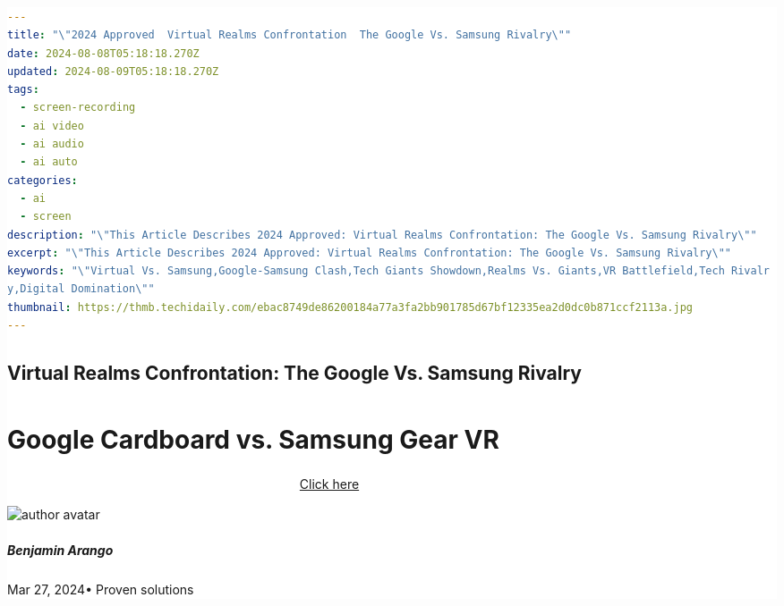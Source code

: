 ```yaml
---
title: "\"2024 Approved  Virtual Realms Confrontation  The Google Vs. Samsung Rivalry\""
date: 2024-08-08T05:18:18.270Z
updated: 2024-08-09T05:18:18.270Z
tags: 
  - screen-recording
  - ai video
  - ai audio
  - ai auto
categories: 
  - ai
  - screen
description: "\"This Article Describes 2024 Approved: Virtual Realms Confrontation: The Google Vs. Samsung Rivalry\""
excerpt: "\"This Article Describes 2024 Approved: Virtual Realms Confrontation: The Google Vs. Samsung Rivalry\""
keywords: "\"Virtual Vs. Samsung,Google-Samsung Clash,Tech Giants Showdown,Realms Vs. Giants,VR Battlefield,Tech Rivalry,Digital Domination\""
thumbnail: https://thmb.techidaily.com/ebac8749de86200184a77a3fa2bb901785d67bf12335ea2d0dc0b871ccf2113a.jpg
---
```


## Virtual Realms Confrontation: The Google Vs. Samsung Rivalry

# Google Cardboard vs. Samsung Gear VR


<span id="1993650">
					<video width="720" height="300" style="cursor:pointer"
           poster="//a.impactradius-go.com/display-clicktoplayimage/1993650.jpeg"
           onclick="if(!this.playClicked){this.play();this.setAttribute('controls',true);this.playClicked=true;}">
	   <source src="//a.impactradius-go.com/display-ad/22993-1993650">
	   <img src="//a.impactradius-go.com/display-clicktoplayimage/1993650.jpeg" style="border: none; height: 100%; width: 100%; object-fit: contain">
	</video>
	<div style="width:720px;text-align:center"><a href="javascript:window.open(decodeURIComponent('https%3A%2F%2Fhomestyler.sjv.io%2Fc%2F5597632%2F1993650%2F22993'), '_blank');void(0);">Click here</a></div>
</span>
<img height="0" width="0" src="https://imp.pxf.io/i/5597632/1993650/22993" style="position:absolute;visibility:hidden;" border="0" />

![author avatar](https://images.wondershare.com/filmora/article-images/benjamin-arango-author.jpg)

##### Benjamin Arango

 Mar 27, 2024• Proven solutions
